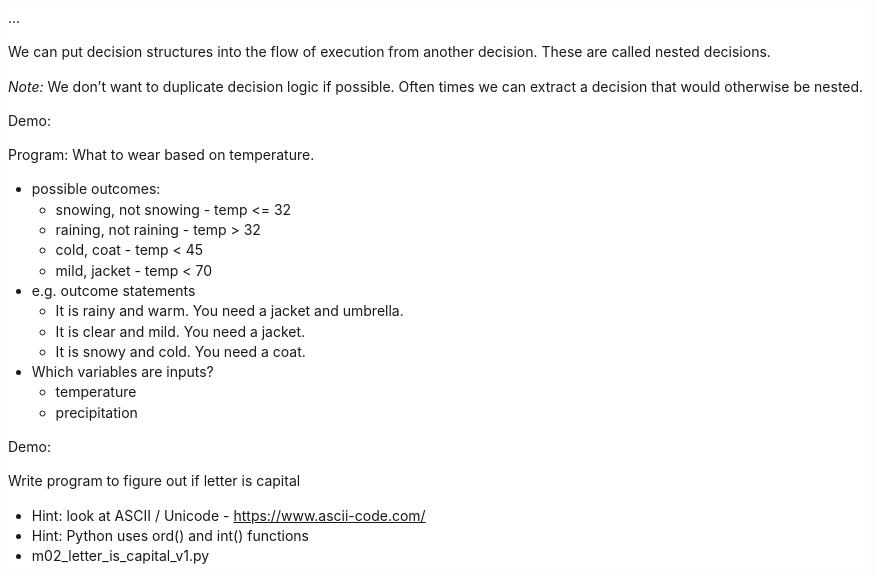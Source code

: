 ...

We can put decision structures into the flow of execution from another decision. These are called nested decisions.

_Note:_ We don’t want to duplicate decision logic if possible. Often times we can extract a decision that would otherwise be nested.

<p class="demo">Demo:</p>

Program: What to wear based on temperature.

- possible outcomes:
  - snowing, not snowing - temp <= 32
  - raining, not raining - temp > 32
  - cold, coat - temp < 45
  - mild, jacket - temp < 70
- e.g. outcome statements
  - It is rainy and warm. You need a jacket and umbrella.
  - It is clear and mild. You need a jacket.
  - It is snowy and cold. You need a coat.
- Which variables are inputs?
  - temperature
  - precipitation

<p class="demo">Demo:</p>

Write program to figure out if letter is capital

- Hint: look at ASCII / Unicode - https://www.ascii-code.com/
- Hint: Python uses ord() and int() functions
- m02_letter_is_capital_v1.py
